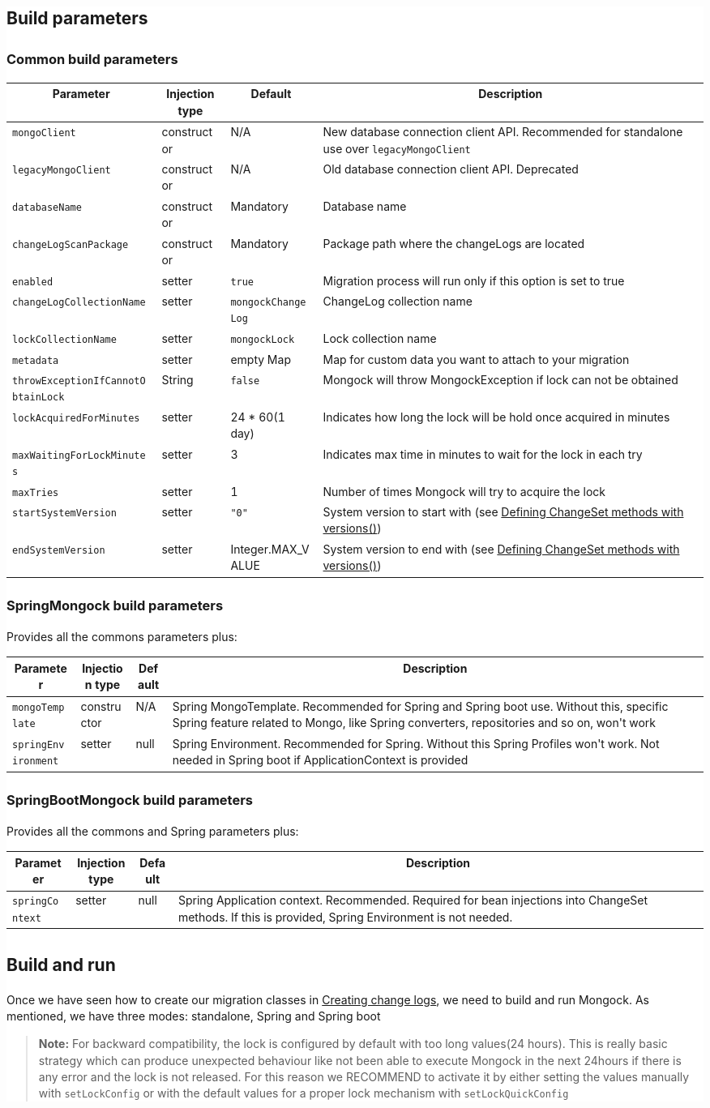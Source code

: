 
## Build parameters
### Common build parameters
| Parameter                         | Injection type| Default           | Description 
|-----------------------------------|---------------|-------------------|---------------------------------------------------------------------------------------------------------------------------------------------------------------------------------------------------------------------------------------------------------------|
|`mongoClient`                      | constructor   | N/A               | New database connection client API. Recommended for standalone use over `legacyMongoClient`
|`legacyMongoClient`                | constructor   | N/A               | Old database connection client API. Deprecated
|`databaseName`                     | constructor   | Mandatory         | Database name
|`changeLogScanPackage`             | constructor   | Mandatory         | Package path where the changeLogs are located
|`enabled`                          | setter        | `true`            | Migration process will run only if this option is set to true
|`changeLogCollectionName`          | setter        | `mongockChangeLog`| ChangeLog collection name
|`lockCollectionName`               | setter        | `mongockLock`     | Lock collection name
|`metadata`                         | setter        | empty Map         | Map for custom data you want to attach to your migration
|`throwExceptionIfCannotObtainLock` | String        | `false`           | Mongock will throw MongockException if lock can not be obtained
|`lockAcquiredForMinutes`           | setter        | 24 * 60(1 day)    | Indicates how long the lock will be hold once acquired in minutes
|`maxWaitingForLockMinutes`         | setter        | 3                 | Indicates max time in minutes to wait for the lock in each try
|`maxTries`                         | setter        | 1                 | Number of times Mongock will try to acquire the lock
|`startSystemVersion`               | setter        | `"0"`             | System version to start with (see [Defining ChangeSet methods with versions()](#defining-changeset-methods-with-versions))
|`endSystemVersion`                 | setter        | Integer.MAX_VALUE | System version to end with (see [Defining ChangeSet methods with versions()](#defining-changeset-methods-with-versions))

### SpringMongock build parameters
Provides all the commons parameters plus:

| Parameter                         | Injection type| Default   | Description 
|-----------------------------------|---------------|-----------|---------------------------------------------------------------------------------------------------------------------------------------------------------------------------------------------------------------------------------------------------------------|
|`mongoTemplate`                    | constructor   | N/A       | Spring MongoTemplate. Recommended for Spring and Spring boot use. Without this, specific Spring feature related to Mongo, like Spring converters, repositories and so on, won't work
|`springEnvironment`                | setter        | null      | Spring Environment. Recommended for Spring. Without this Spring Profiles won't work. Not needed in Spring boot if ApplicationContext is provided

### SpringBootMongock build parameters
Provides all the commons and Spring parameters plus:

| Parameter         | Injection type| Default   | Description 
|-------------------|---------------|-----------|---------------------------------------------------------------------------------------------------------------------------------------------------------------------------------------------------------------------------------------------------------------| 
|`springContext`    | setter        | null      | Spring Application context. Recommended. Required for bean injections into ChangeSet methods. If this is provided, Spring Environment is not needed.


## Build and run

Once we have seen how to create our migration classes in [Creating change logs](#creating-change-logs), we need to build and run Mongock. As mentioned, we have three modes: standalone, Spring and Spring boot
>**Note:** For backward compatibility, the lock is configured by default with too long values(24 hours). This is really basic strategy which can produce unexpected behaviour like
not been able to execute Mongock in the next 24hours if there is any error and the lock is not released. For this reason we RECOMMEND to activate it by either setting the values manually
with `setLockConfig` or with the default values for a proper lock mechanism with `setLockQuickConfig`

